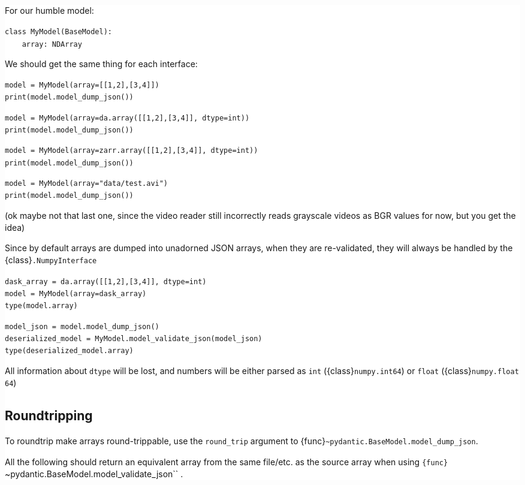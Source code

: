 For our humble model:

```{code-cell}
class MyModel(BaseModel):
    array: NDArray
```

We should get the same thing for each interface:

```{code-cell}
model = MyModel(array=[[1,2],[3,4]])
print(model.model_dump_json())
```

```{code-cell}
model = MyModel(array=da.array([[1,2],[3,4]], dtype=int))
print(model.model_dump_json())
```

```{code-cell}
model = MyModel(array=zarr.array([[1,2],[3,4]], dtype=int))
print(model.model_dump_json())
```

```{code-cell}
model = MyModel(array="data/test.avi")
print(model.model_dump_json())
```

(ok maybe not that last one, since the video reader still incorrectly
reads grayscale videos as BGR values for now, but you get the idea)

Since by default arrays are dumped into unadorned JSON arrays,
when they are re-validated, they will always be handled by the
{class}`.NumpyInterface`

```{code-cell}
dask_array = da.array([[1,2],[3,4]], dtype=int)
model = MyModel(array=dask_array)
type(model.array)
```

```{code-cell}
model_json = model.model_dump_json()
deserialized_model = MyModel.model_validate_json(model_json)
type(deserialized_model.array)
```

All information about `dtype` will be lost, and numbers will be either parsed
as `int` ({class}`numpy.int64`) or `float` ({class}`numpy.float64`)

## Roundtripping

To roundtrip make arrays round-trippable, use the `round_trip` argument
to {func}`~pydantic.BaseModel.model_dump_json`.

All the following should return an equivalent array from the same
file/etc. as the source array when using 
`{func}`~pydantic.BaseModel.model_validate_json`` .


[^normalstyle]: o ya we're posting JSON [normal style](https://normal.style)